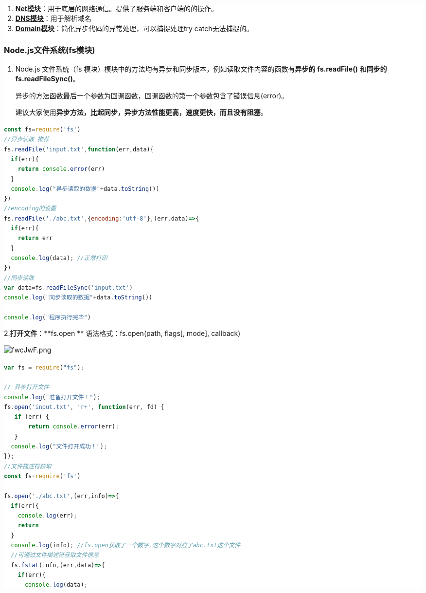 

1. **[Net模块](https://www.runoob.com/nodejs/nodejs-net-module.html)**：用于底层的网络通信。提供了服务端和客户端的的操作。
2. **[DNS模块](https://www.runoob.com/nodejs/nodejs-dns-module.html)**：用于解析域名
3. **[Domain模块](https://www.runoob.com/nodejs/nodejs-domain-module.html)**：简化异步代码的异常处理，可以捕捉处理try catch无法捕捉的。

### Node.js文件系统(fs模块)

1. Node.js 文件系统（fs 模块）模块中的方法均有异步和同步版本，例如读取文件内容的函数有**异步的** **fs.readFile()** 和**同步的 fs.readFileSync()**。

   异步的方法函数最后一个参数为回调函数，回调函数的第一个参数包含了错误信息(error)。

   建议大家使用**异步方法，比起同步，异步方法性能更高，速度更快，而且没有阻塞**。

```js
const fs=require('fs')
//异步读取 推荐
fs.readFile('input.txt',function(err,data){
  if(err){
    return console.error(err)
  }
  console.log("异步读取的数据"+data.toString())
})
//encoding的设置
fs.readFile('./abc.txt',{encoding:'utf-8'},(err,data)=>{
  if(err){
    return err
  }
  console.log(data); //正常打印
})
//同步读取
var data=fs.readFileSync('input.txt')
console.log("同步读取的数据"+data.toString())

console.log("程序执行完毕")
```

2.**打开文件**：**fs.open ** 语法格式：fs.open(path,  flags[,  mode],  callback)

![fwcJwF.png](https://z3.ax1x.com/2021/08/12/fwcJwF.png)

```js
var fs = require("fs");

// 异步打开文件
console.log("准备打开文件！");
fs.open('input.txt', 'r+', function(err, fd) {
   if (err) {
       return console.error(err);
   }
  console.log("文件打开成功！");     
});
//文件描述符获取
const fs=require('fs')

fs.open('./abc.txt',(err,info)=>{
  if(err){
    console.log(err);
    return
  }
  console.log(info); //fs.open获取了一个数字,这个数字对应了abc.txt这个文件
  //可通过文件描述符获取文件信息
  fs.fstat(info,(err,data)=>{
    if(err){
      console.log(data);
```